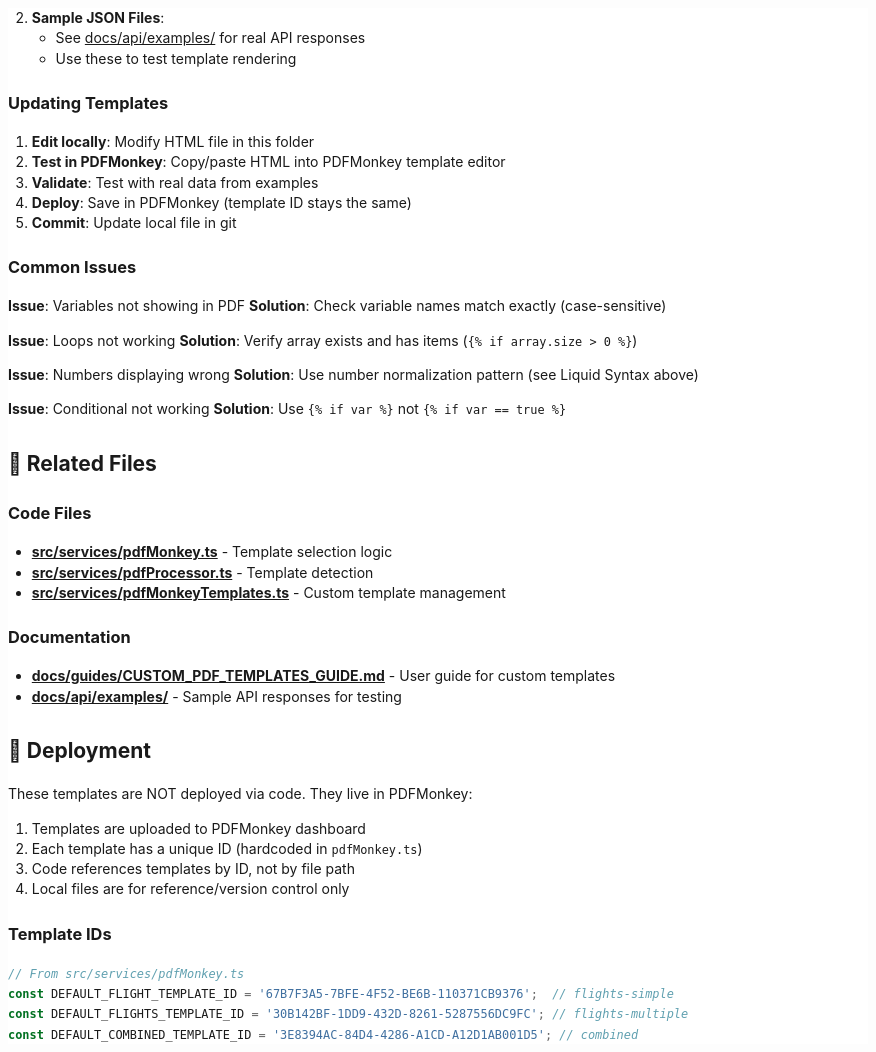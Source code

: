 2. **Sample JSON Files**:
   - See [docs/api/examples/](../../../docs/api/examples/) for real API responses
   - Use these to test template rendering

### Updating Templates

1. **Edit locally**: Modify HTML file in this folder
2. **Test in PDFMonkey**: Copy/paste HTML into PDFMonkey template editor
3. **Validate**: Test with real data from examples
4. **Deploy**: Save in PDFMonkey (template ID stays the same)
5. **Commit**: Update local file in git

### Common Issues

**Issue**: Variables not showing in PDF
**Solution**: Check variable names match exactly (case-sensitive)

**Issue**: Loops not working
**Solution**: Verify array exists and has items (`{% if array.size > 0 %}`)

**Issue**: Numbers displaying wrong
**Solution**: Use number normalization pattern (see Liquid Syntax above)

**Issue**: Conditional not working
**Solution**: Use `{% if var %}` not `{% if var == true %}`

## 📂 Related Files

### Code Files
- **[src/services/pdfMonkey.ts](../../services/pdfMonkey.ts)** - Template selection logic
- **[src/services/pdfProcessor.ts](../../services/pdfProcessor.ts)** - Template detection
- **[src/services/pdfMonkeyTemplates.ts](../../services/pdfMonkeyTemplates.ts)** - Custom template management

### Documentation
- **[docs/guides/CUSTOM_PDF_TEMPLATES_GUIDE.md](../../../docs/guides/CUSTOM_PDF_TEMPLATES_GUIDE.md)** - User guide for custom templates
- **[docs/api/examples/](../../../docs/api/examples/)** - Sample API responses for testing

## 🚀 Deployment

These templates are NOT deployed via code. They live in PDFMonkey:

1. Templates are uploaded to PDFMonkey dashboard
2. Each template has a unique ID (hardcoded in `pdfMonkey.ts`)
3. Code references templates by ID, not by file path
4. Local files are for reference/version control only

### Template IDs

```typescript
// From src/services/pdfMonkey.ts
const DEFAULT_FLIGHT_TEMPLATE_ID = '67B7F3A5-7BFE-4F52-BE6B-110371CB9376';  // flights-simple
const DEFAULT_FLIGHTS_TEMPLATE_ID = '30B142BF-1DD9-432D-8261-5287556DC9FC'; // flights-multiple
const DEFAULT_COMBINED_TEMPLATE_ID = '3E8394AC-84D4-4286-A1CD-A12D1AB001D5'; // combined
```

